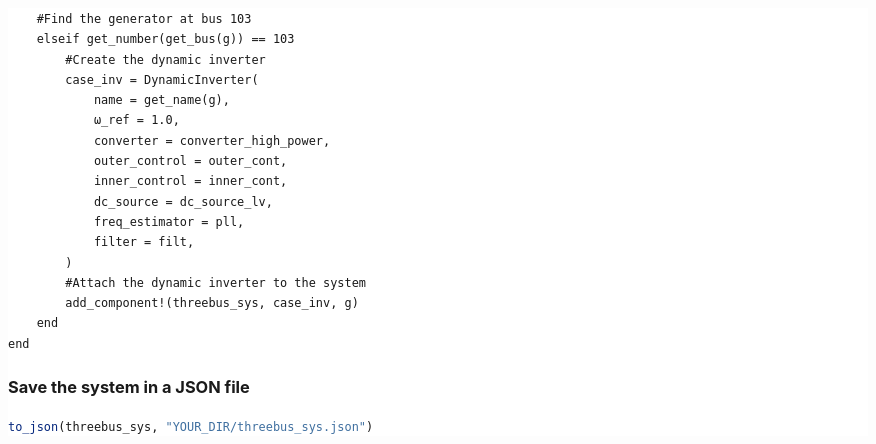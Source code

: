 ```@example generated_inverter_dynamic_data
    #Find the generator at bus 103
    elseif get_number(get_bus(g)) == 103
        #Create the dynamic inverter
        case_inv = DynamicInverter(
            name = get_name(g),
            ω_ref = 1.0,
            converter = converter_high_power,
            outer_control = outer_cont,
            inner_control = inner_cont, 
            dc_source = dc_source_lv,
            freq_estimator = pll,
            filter = filt,
        )
        #Attach the dynamic inverter to the system
        add_component!(threebus_sys, case_inv, g)
    end
end
```

### Save the system in a JSON file

```julia
to_json(threebus_sys, "YOUR_DIR/threebus_sys.json")
```